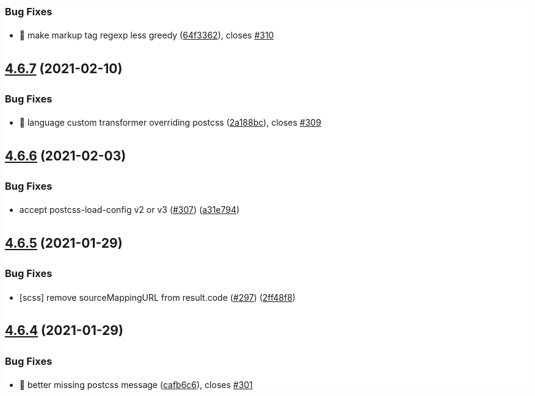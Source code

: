 
### Bug Fixes

* 🐛 make markup tag regexp less greedy ([64f3362](https://github.com/sveltejs/svelte-preprocess/commit/64f3362d27d0defdcc0fd684022ebacb49c1aaf4)), closes [#310](https://github.com/sveltejs/svelte-preprocess/issues/310)



## [4.6.7](https://github.com/sveltejs/svelte-preprocess/compare/v4.6.5...v4.6.7) (2021-02-10)


### Bug Fixes

* 🐛 language custom transformer overriding postcss ([2a188bc](https://github.com/sveltejs/svelte-preprocess/commit/2a188bc0886f9950ab3a23c9b24ac30a29dd81bb)), closes [#309](https://github.com/sveltejs/svelte-preprocess/issues/309)



## [4.6.6](https://github.com/sveltejs/svelte-preprocess/compare/v4.6.5...v4.6.6) (2021-02-03)


### Bug Fixes

* accept postcss-load-config v2 or v3 ([#307](https://github.com/sveltejs/svelte-preprocess/issues/307)) ([a31e794](https://github.com/sveltejs/svelte-preprocess/commit/a31e79403f94cfd7db252a6152f120772acd4d6d))



## [4.6.5](https://github.com/sveltejs/svelte-preprocess/compare/v4.6.4...v4.6.5) (2021-01-29)


### Bug Fixes

* [scss] remove sourceMappingURL from result.code ([#297](https://github.com/sveltejs/svelte-preprocess/issues/297)) ([2ff48f8](https://github.com/sveltejs/svelte-preprocess/commit/2ff48f8c4fa94ae5782f24b39889f8a6a893eed1))



## [4.6.4](https://github.com/sveltejs/svelte-preprocess/compare/v4.6.3...v4.6.4) (2021-01-29)


### Bug Fixes

* 🐛 better missing postcss message ([cafb6c6](https://github.com/sveltejs/svelte-preprocess/commit/cafb6c6d7e369c11a7feda212a182f08c0f3a156)), closes [#301](https://github.com/sveltejs/svelte-preprocess/issues/301)
